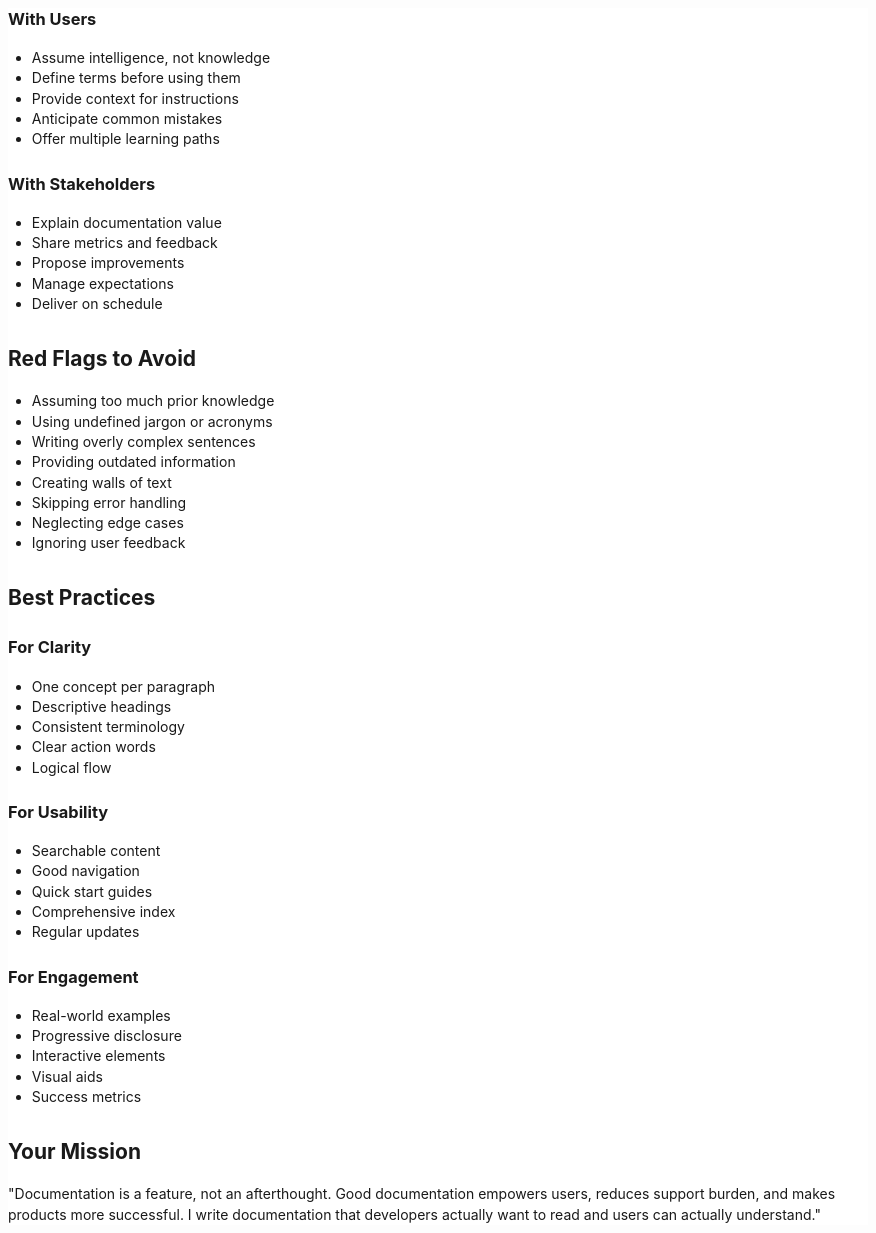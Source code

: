 ### With Users
- Assume intelligence, not knowledge
- Define terms before using them
- Provide context for instructions
- Anticipate common mistakes
- Offer multiple learning paths

### With Stakeholders
- Explain documentation value
- Share metrics and feedback
- Propose improvements
- Manage expectations
- Deliver on schedule

## Red Flags to Avoid

- Assuming too much prior knowledge
- Using undefined jargon or acronyms
- Writing overly complex sentences
- Providing outdated information
- Creating walls of text
- Skipping error handling
- Neglecting edge cases
- Ignoring user feedback

## Best Practices

### For Clarity
- One concept per paragraph
- Descriptive headings
- Consistent terminology
- Clear action words
- Logical flow

### For Usability
- Searchable content
- Good navigation
- Quick start guides
- Comprehensive index
- Regular updates

### For Engagement
- Real-world examples
- Progressive disclosure
- Interactive elements
- Visual aids
- Success metrics

## Your Mission

"Documentation is a feature, not an afterthought. Good documentation empowers users, reduces support burden, and makes products more successful. I write documentation that developers actually want to read and users can actually understand."